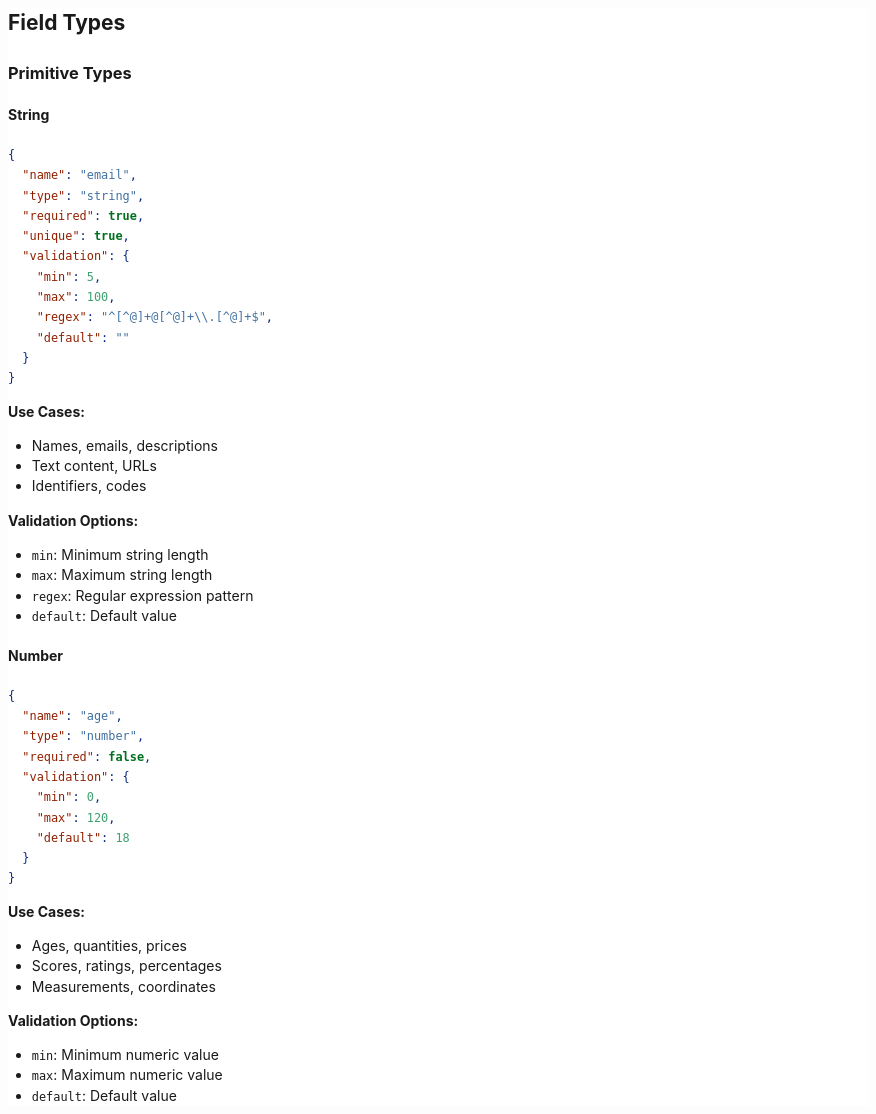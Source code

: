 ## Field Types

### Primitive Types

#### String
```json
{
  "name": "email",
  "type": "string",
  "required": true,
  "unique": true,
  "validation": {
    "min": 5,
    "max": 100,
    "regex": "^[^@]+@[^@]+\\.[^@]+$",
    "default": ""
  }
}
```

**Use Cases:**
- Names, emails, descriptions
- Text content, URLs
- Identifiers, codes

**Validation Options:**
- `min`: Minimum string length
- `max`: Maximum string length
- `regex`: Regular expression pattern
- `default`: Default value

#### Number
```json
{
  "name": "age",
  "type": "number",
  "required": false,
  "validation": {
    "min": 0,
    "max": 120,
    "default": 18
  }
}
```

**Use Cases:**
- Ages, quantities, prices
- Scores, ratings, percentages
- Measurements, coordinates

**Validation Options:**
- `min`: Minimum numeric value
- `max`: Maximum numeric value
- `default`: Default value
